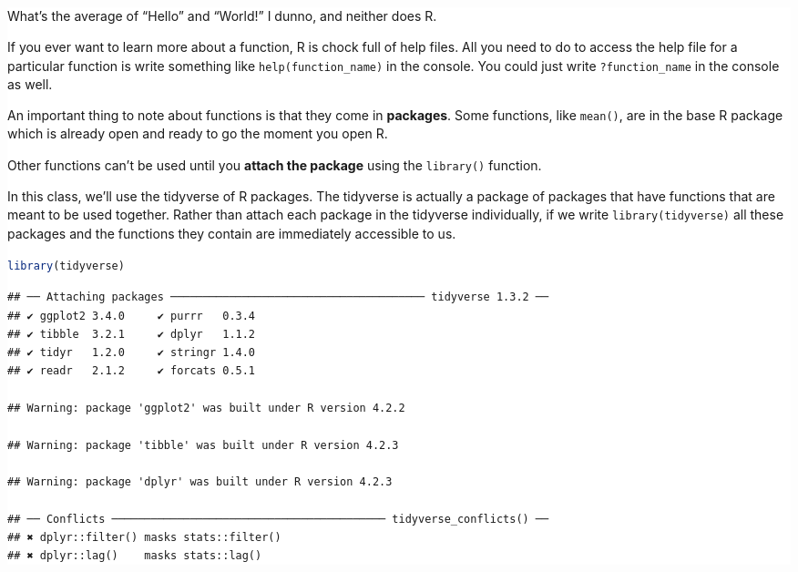 What’s the average of “Hello” and “World!” I dunno, and neither does R.

If you ever want to learn more about a function, R is chock full of help
files. All you need to do to access the help file for a particular
function is write something like `help(function_name)` in the console.
You could just write `?function_name` in the console as well.

An important thing to note about functions is that they come in
**packages**. Some functions, like `mean()`, are in the base R package
which is already open and ready to go the moment you open R.

Other functions can’t be used until you **attach the package** using the
`library()` function.

In this class, we’ll use the tidyverse of R packages. The tidyverse is
actually a package of packages that have functions that are meant to be
used together. Rather than attach each package in the tidyverse
individually, if we write `library(tidyverse)` all these packages and
the functions they contain are immediately accessible to us.

``` r
library(tidyverse)
```

    ## ── Attaching packages ─────────────────────────────────────── tidyverse 1.3.2 ──
    ## ✔ ggplot2 3.4.0     ✔ purrr   0.3.4
    ## ✔ tibble  3.2.1     ✔ dplyr   1.1.2
    ## ✔ tidyr   1.2.0     ✔ stringr 1.4.0
    ## ✔ readr   2.1.2     ✔ forcats 0.5.1

    ## Warning: package 'ggplot2' was built under R version 4.2.2

    ## Warning: package 'tibble' was built under R version 4.2.3

    ## Warning: package 'dplyr' was built under R version 4.2.3

    ## ── Conflicts ────────────────────────────────────────── tidyverse_conflicts() ──
    ## ✖ dplyr::filter() masks stats::filter()
    ## ✖ dplyr::lag()    masks stats::lag()
